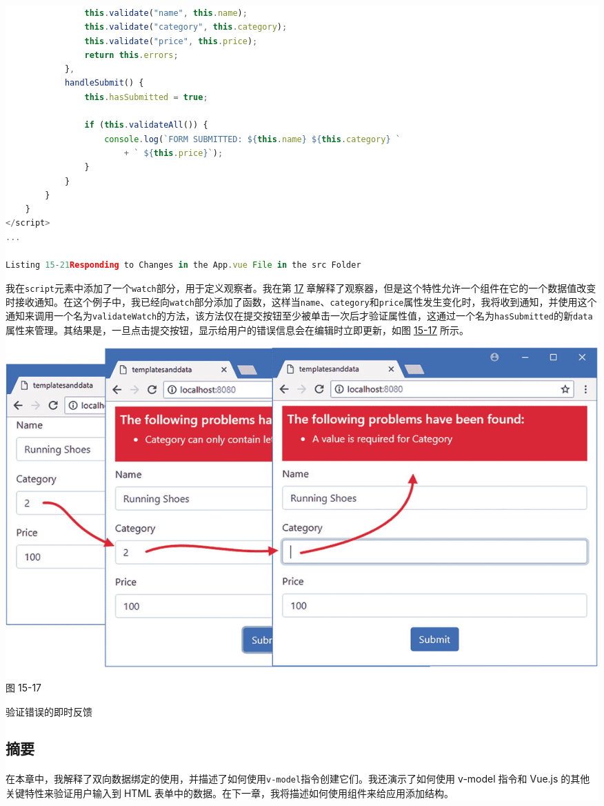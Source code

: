 ```js
                this.validate("name", this.name);
                this.validate("category", this.category);
                this.validate("price", this.price);
                return this.errors;
            },
            handleSubmit() {
                this.hasSubmitted = true;

                if (this.validateAll()) {
                    console.log(`FORM SUBMITTED: ${this.name} ${this.category} `
                        + ` ${this.price}`);
                }
            }
        }
    }
</script>
...

Listing 15-21Responding to Changes in the App.vue File in the src Folder

```

我在`script`元素中添加了一个`watch`部分，用于定义观察者。我在第 [17](17.html) 章解释了观察器，但是这个特性允许一个组件在它的一个数据值改变时接收通知。在这个例子中，我已经向`watch`部分添加了函数，这样当`name`、`category`和`price`属性发生变化时，我将收到通知，并使用这个通知来调用一个名为`validateWatch`的方法，该方法仅在提交按钮至少被单击一次后才验证属性值，这通过一个名为`hasSubmitted`的新`data`属性来管理。其结果是，一旦点击提交按钮，显示给用户的错误信息会在编辑时立即更新，如图 [15-17](#Fig17) 所示。

![img/465686_1_En_15_Fig17_HTML.jpg](img/465686_1_En_15_Fig17_HTML.jpg)

图 15-17

验证错误的即时反馈

## 摘要

在本章中，我解释了双向数据绑定的使用，并描述了如何使用`v-model`指令创建它们。我还演示了如何使用 v-model 指令和 Vue.js 的其他关键特性来验证用户输入到 HTML 表单中的数据。在下一章，我将描述如何使用组件来给应用添加结构。
